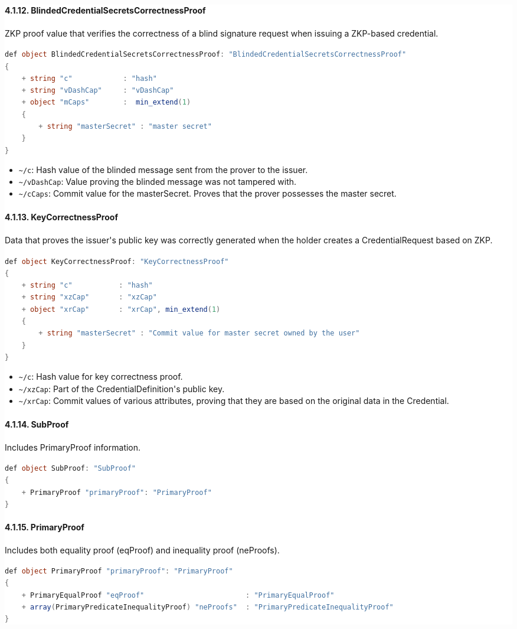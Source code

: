 #### 4.1.12. BlindedCredentialSecretsCorrectnessProof

ZKP proof value that verifies the correctness of a blind signature request when issuing a ZKP-based credential.
```c#
def object BlindedCredentialSecretsCorrectnessProof: "BlindedCredentialSecretsCorrectnessProof"
{
    + string "c"            : "hash"
    + string "vDashCap"     : "vDashCap"
    + object "mCaps"        :  min_extend(1)
    {
        + string "masterSecret" : "master secret"
    }
}
```
- `~/c`: Hash value of the blinded message sent from the prover to the issuer.
- `~/vDashCap`: Value proving the blinded message was not tampered with.
- `~/cCaps`: Commit value for the masterSecret. Proves that the prover possesses the master secret.

#### 4.1.13. KeyCorrectnessProof

Data that proves the issuer's public key was correctly generated when the holder creates a CredentialRequest based on ZKP.
```c#
def object KeyCorrectnessProof: "KeyCorrectnessProof"
{
    + string "c"           : "hash"
    + string "xzCap"       : "xzCap"
    + object "xrCap"       : "xrCap", min_extend(1)
    {
        + string "masterSecret" : "Commit value for master secret owned by the user" 
    }
}
```
- `~/c`: Hash value for key correctness proof.
- `~/xzCap`: Part of the CredentialDefinition's public key.
- `~/xrCap`: Commit values of various attributes, proving that they are based on the original data in the Credential.

#### 4.1.14. SubProof

Includes PrimaryProof information.
```c#
def object SubProof: "SubProof"
{
    + PrimaryProof "primaryProof": "PrimaryProof"
}
```

#### 4.1.15. PrimaryProof

Includes both equality proof (eqProof) and inequality proof (neProofs).
```c#
def object PrimaryProof "primaryProof": "PrimaryProof"
{
    + PrimaryEqualProof "eqProof"                        : "PrimaryEqualProof"
    + array(PrimaryPredicateInequalityProof) "neProofs"  : "PrimaryPredicateInequalityProof"
}
```
